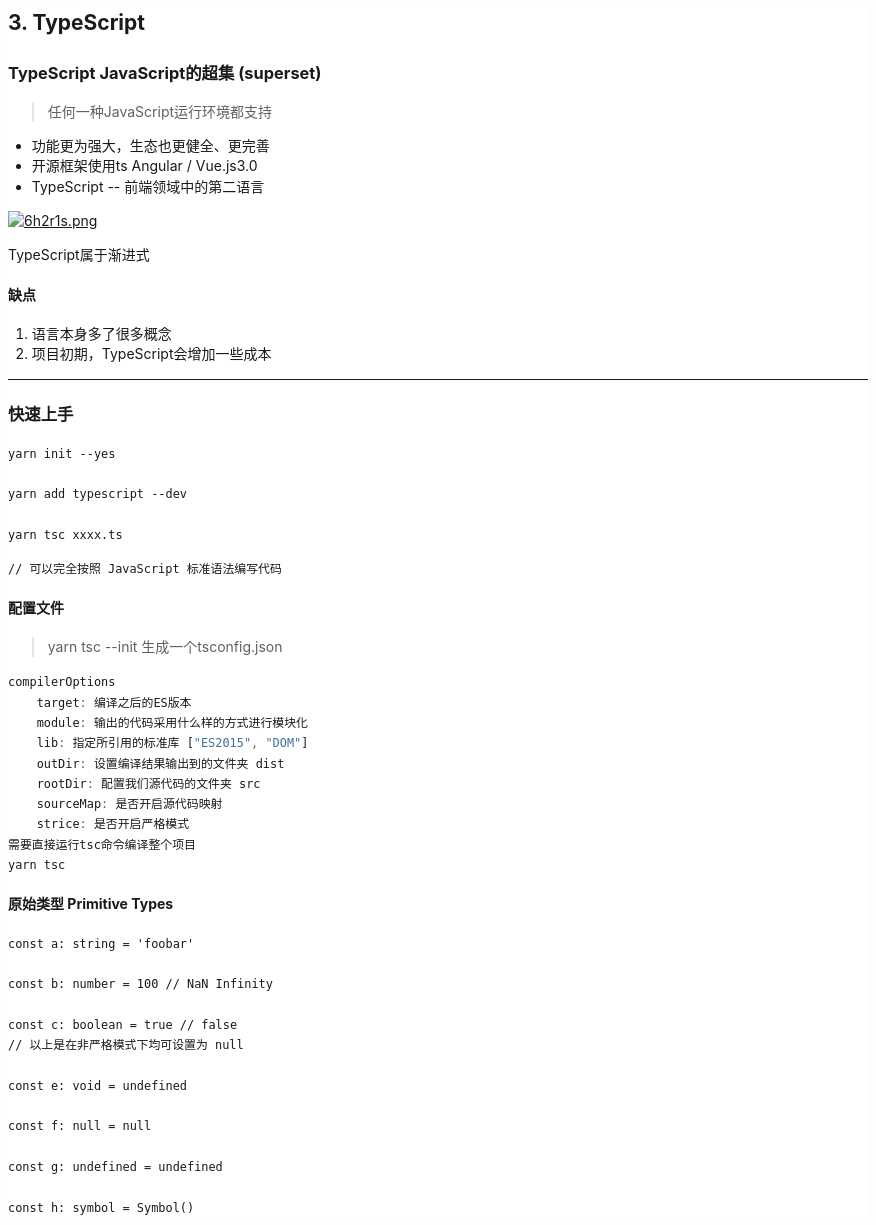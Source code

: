 ## 3. TypeScript

### TypeScript JavaScript的超集 (superset)
> 任何一种JavaScript运行环境都支持
* 功能更为强大，生态也更健全、更完善
* 开源框架使用ts Angular / Vue.js3.0
* TypeScript -- 前端领域中的第二语言


[![6h2r1s.png](https://p3-juejin.byteimg.com/tos-cn-i-k3u1fbpfcp/e031654f7294489a96eb58c458182d75~tplv-k3u1fbpfcp-zoom-1.image)](https://imgtu.com/i/6h2r1s)

TypeScript属于渐进式
#### 缺点

1. 语言本身多了很多概念
2. 项目初期，TypeScript会增加一些成本

******************************
### 快速上手

```shell
yarn init --yes

yarn add typescript --dev

yarn tsc xxxx.ts

```
```
// 可以完全按照 JavaScript 标准语法编写代码
```
#### 配置文件
> yarn tsc --init 生成一个tsconfig.json

```js
compilerOptions
    target: 编译之后的ES版本
    module: 输出的代码采用什么样的方式进行模块化
    lib: 指定所引用的标准库 ["ES2015", "DOM"]
    outDir: 设置编译结果输出到的文件夹 dist
    rootDir: 配置我们源代码的文件夹 src
    sourceMap: 是否开启源代码映射
    strice: 是否开启严格模式
需要直接运行tsc命令编译整个项目
yarn tsc
```
#### 原始类型 Primitive Types
```
const a: string = 'foobar'

const b: number = 100 // NaN Infinity

const c: boolean = true // false
// 以上是在非严格模式下均可设置为 null

const e: void = undefined

const f: null = null

const g: undefined = undefined

const h: symbol = Symbol()
```